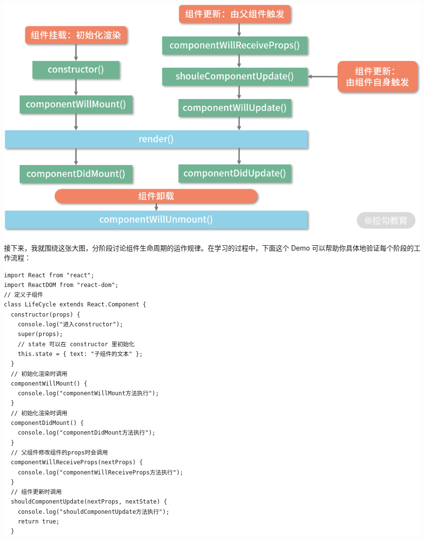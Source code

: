 ![1.png](/assets/images/react/Ciqc1F-GZbGAGNcBAAE775qohj8453.png)

接下来，我就围绕这张大图，分阶段讨论组件生命周期的运作规律。在学习的过程中，下面这个 Demo 可以帮助你具体地验证每个阶段的工作流程：

    import React from "react";
    import ReactDOM from "react-dom";
    // 定义子组件
    class LifeCycle extends React.Component {
      constructor(props) {
        console.log("进入constructor");
        super(props);
        // state 可以在 constructor 里初始化
        this.state = { text: "子组件的文本" };
      }
      // 初始化渲染时调用
      componentWillMount() {
        console.log("componentWillMount方法执行");
      }
      // 初始化渲染时调用
      componentDidMount() {
        console.log("componentDidMount方法执行");
      }
      // 父组件修改组件的props时会调用
      componentWillReceiveProps(nextProps) {
        console.log("componentWillReceiveProps方法执行");
      }
      // 组件更新时调用
      shouldComponentUpdate(nextProps, nextState) {
        console.log("shouldComponentUpdate方法执行");
        return true;
      }
    